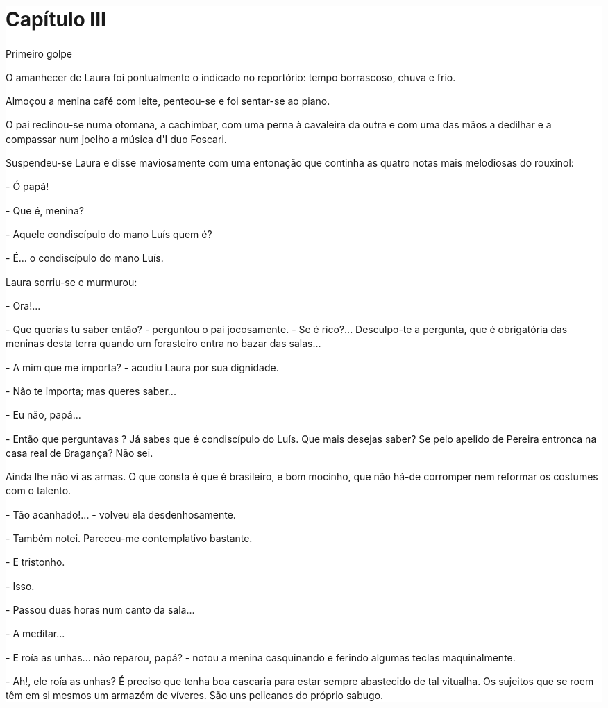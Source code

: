 # Capítulo III



Primeiro golpe



O amanhecer de Laura foi pontualmente o indicado no reportório: tempo borrascoso, chuva e frio.

Almoçou a menina café com leite, penteou-se e foi sentar-se ao piano.

O pai reclinou-se numa otomana, a cachimbar, com uma perna à cavaleira da outra e com uma das mãos a dedilhar e a compassar num joelho a música d'I  duo Foscari.

Suspendeu-se Laura e disse maviosamente com uma entonação que continha as quatro notas mais melodiosas do rouxinol:

\- Ó papá!

\- Que é, menina?

\- Aquele condiscípulo do mano Luís quem é?

\- É... o condiscípulo do mano Luís.

Laura sorriu-se e murmurou:

\- Ora!...

\- Que querias tu saber então? - perguntou o pai jocosamente. - Se é rico?... Desculpo-te a pergunta, que é obrigatória das meninas desta terra quando um forasteiro entra no bazar das salas...

\- A mim que me importa? - acudiu Laura por sua dignidade.

\- Não te importa; mas queres saber...

\- Eu não, papá...

\-	Então que perguntavas ? Já sabes que é condiscípulo do Luís. Que mais desejas saber? Se pelo apelido de Pereira entronca na casa real de Bragança? Não sei.

Ainda lhe não vi as armas. O que consta é que é brasileiro, e bom mocinho, que não há-de corromper nem reformar os costumes com o talento.

\- Tão acanhado!... - volveu ela desdenhosamente.

\- Também notei. Pareceu-me contemplativo bastante.

\- E tristonho.

\- Isso.

\- Passou duas horas num canto da sala...

\- A meditar...

\- E roía as unhas... não reparou, papá? - notou a menina casquinando e ferindo algumas teclas maquinalmente.

\- Ah!, ele roía as unhas? É preciso que tenha boa cascaria para estar sempre abastecido de tal vitualha. Os sujeitos que se roem têm em si mesmos um armazém de víveres. São uns pelicanos do próprio sabugo.

